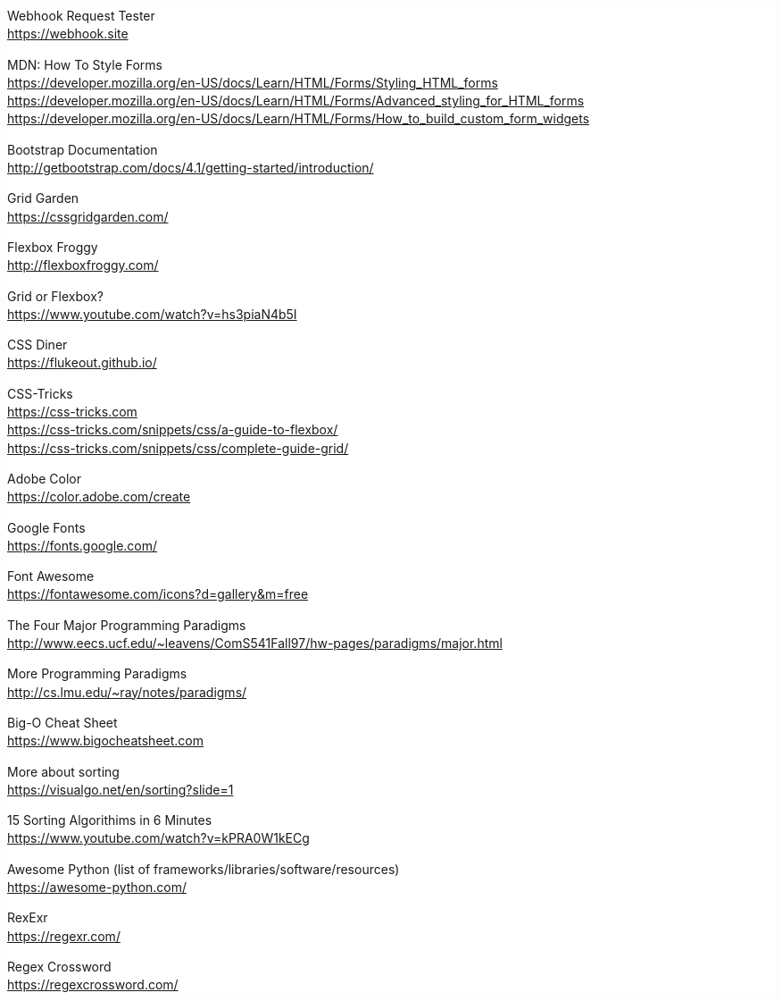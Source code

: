 Webhook Request Tester  
https://webhook.site

MDN: How To Style Forms  
https://developer.mozilla.org/en-US/docs/Learn/HTML/Forms/Styling_HTML_forms  
https://developer.mozilla.org/en-US/docs/Learn/HTML/Forms/Advanced_styling_for_HTML_forms  
https://developer.mozilla.org/en-US/docs/Learn/HTML/Forms/How_to_build_custom_form_widgets  

Bootstrap Documentation  
http://getbootstrap.com/docs/4.1/getting-started/introduction/

Grid Garden  
https://cssgridgarden.com/

Flexbox Froggy  
http://flexboxfroggy.com/

Grid or Flexbox?  
https://www.youtube.com/watch?v=hs3piaN4b5I

CSS Diner  
https://flukeout.github.io/

CSS-Tricks  
https://css-tricks.com  
https://css-tricks.com/snippets/css/a-guide-to-flexbox/  
https://css-tricks.com/snippets/css/complete-guide-grid/  

Adobe Color  
https://color.adobe.com/create

Google Fonts  
https://fonts.google.com/

Font Awesome  
https://fontawesome.com/icons?d=gallery&m=free

The Four Major Programming Paradigms  
http://www.eecs.ucf.edu/~leavens/ComS541Fall97/hw-pages/paradigms/major.html

More Programming Paradigms  
http://cs.lmu.edu/~ray/notes/paradigms/

Big-O Cheat Sheet  
https://www.bigocheatsheet.com

More about sorting  
https://visualgo.net/en/sorting?slide=1

15 Sorting Algorithims in 6 Minutes  
https://www.youtube.com/watch?v=kPRA0W1kECg

Awesome Python (list of frameworks/libraries/software/resources)  
https://awesome-python.com/

RexExr  
https://regexr.com/

Regex Crossword  
https://regexcrossword.com/  
